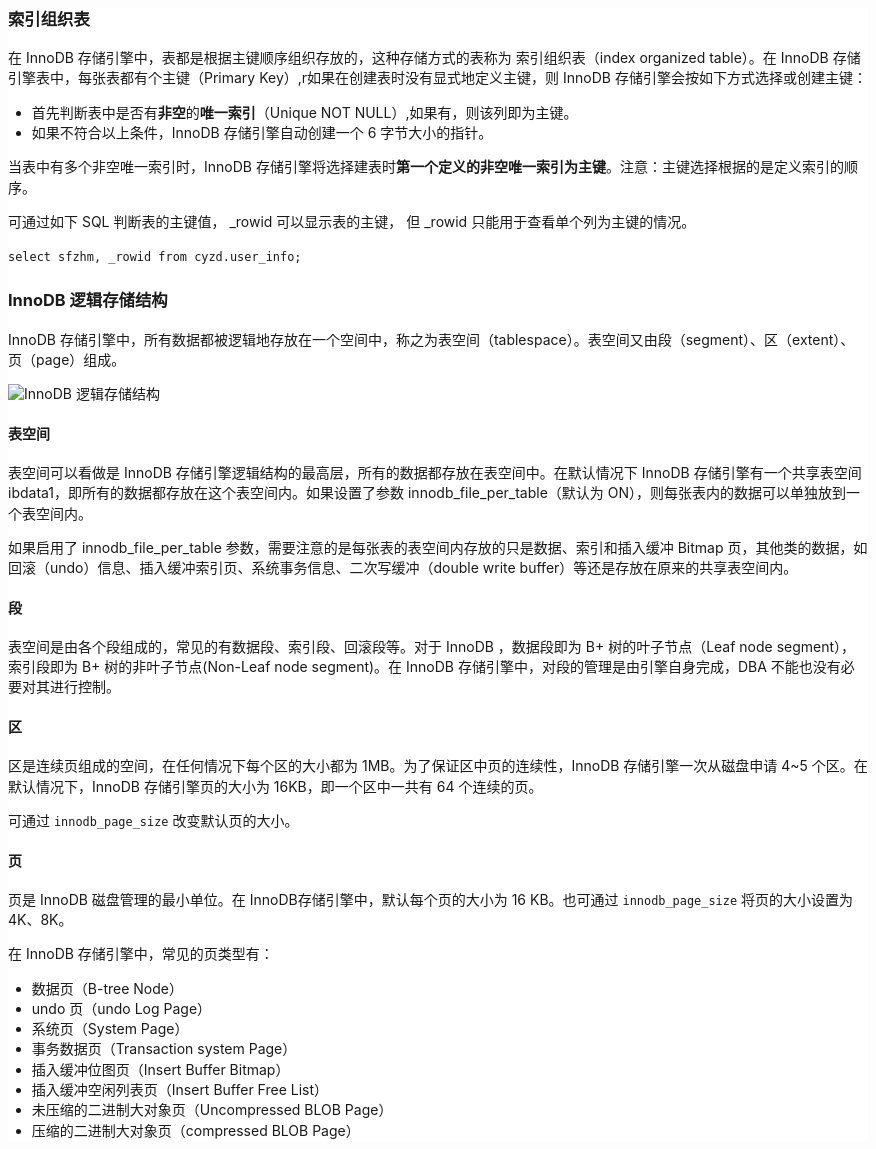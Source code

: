 ### 索引组织表

在 InnoDB 存储引擎中，表都是根据主键顺序组织存放的，这种存储方式的表称为 索引组织表（index organized table）。在 InnoDB 存储引擎表中，每张表都有个主键（Primary Key）,r如果在创建表时没有显式地定义主键，则 InnoDB 存储引擎会按如下方式选择或创建主键：

- 首先判断表中是否有**非空**的**唯一索引**（Unique NOT NULL）,如果有，则该列即为主键。
- 如果不符合以上条件，InnoDB 存储引擎自动创建一个 6 字节大小的指针。

当表中有多个非空唯一索引时，InnoDB 存储引擎将选择建表时**第一个定义的非空唯一索引为主键**。注意：主键选择根据的是定义索引的顺序。

可通过如下 SQL 判断表的主键值， _rowid 可以显示表的主键， 但 _rowid 只能用于查看单个列为主键的情况。

```mysql
select sfzhm, _rowid from cyzd.user_info;
```



### InnoDB 逻辑存储结构

InnoDB 存储引擎中，所有数据都被逻辑地存放在一个空间中，称之为表空间（tablespace）。表空间又由段（segment）、区（extent）、页（page）组成。

![InnoDB 逻辑存储结构](https://cdn.jsdelivr.net/gh/YangZhiqiang98/ImageBed/InnoDB%20%E9%80%BB%E8%BE%91%E5%AD%98%E5%82%A8%E7%BB%93%E6%9E%84.png)

#### 表空间

表空间可以看做是 InnoDB 存储引擎逻辑结构的最高层，所有的数据都存放在表空间中。在默认情况下 InnoDB 存储引擎有一个共享表空间 ibdata1，即所有的数据都存放在这个表空间内。如果设置了参数 innodb_file_per_table（默认为 ON），则每张表内的数据可以单独放到一个表空间内。

如果启用了 innodb_file_per_table 参数，需要注意的是每张表的表空间内存放的只是数据、索引和插入缓冲 Bitmap 页，其他类的数据，如回滚（undo）信息、插入缓冲索引页、系统事务信息、二次写缓冲（double write buffer）等还是存放在原来的共享表空间内。

#### 段

表空间是由各个段组成的，常见的有数据段、索引段、回滚段等。对于 InnoDB ，数据段即为 B+ 树的叶子节点（Leaf node segment），索引段即为 B+ 树的非叶子节点(Non-Leaf node segment)。在 InnoDB 存储引擎中，对段的管理是由引擎自身完成，DBA 不能也没有必要对其进行控制。

#### 区

区是连续页组成的空间，在任何情况下每个区的大小都为 1MB。为了保证区中页的连续性，InnoDB 存储引擎一次从磁盘申请 4~5 个区。在默认情况下，InnoDB 存储引擎页的大小为 16KB，即一个区中一共有 64 个连续的页。

可通过 `innodb_page_size` 改变默认页的大小。

#### 页

页是 InnoDB 磁盘管理的最小单位。在 InnoDB存储引擎中，默认每个页的大小为 16 KB。也可通过 `innodb_page_size` 将页的大小设置为 4K、8K。

在 InnoDB 存储引擎中，常见的页类型有：

- 数据页（B-tree Node）
- undo 页（undo Log Page）
- 系统页（System Page）
- 事务数据页（Transaction system Page）
- 插入缓冲位图页（Insert Buffer Bitmap）
- 插入缓冲空闲列表页（Insert Buffer Free List）
- 未压缩的二进制大对象页（Uncompressed BLOB Page）
- 压缩的二进制大对象页（compressed BLOB Page）
